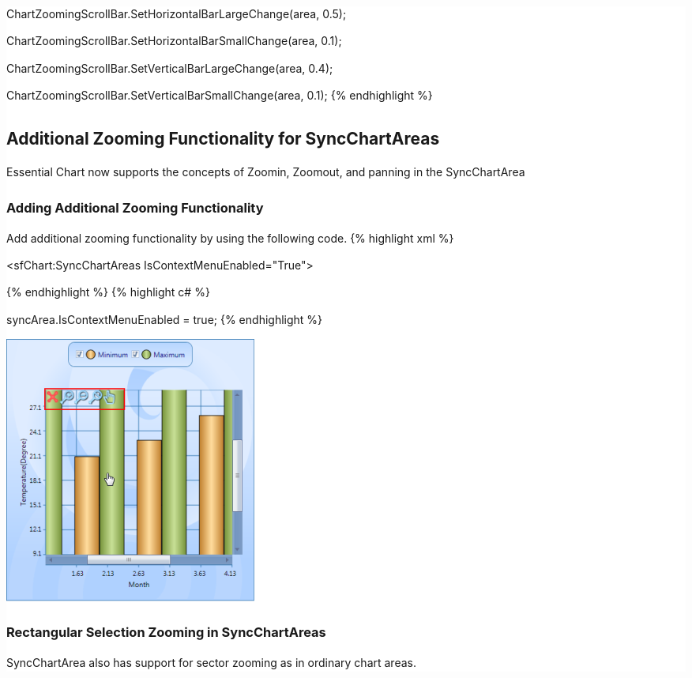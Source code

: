 


ChartZoomingScrollBar.SetHorizontalBarLargeChange(area, 0.5);

ChartZoomingScrollBar.SetHorizontalBarSmallChange(area, 0.1);

ChartZoomingScrollBar.SetVerticalBarLargeChange(area, 0.4);

ChartZoomingScrollBar.SetVerticalBarSmallChange(area, 0.1);
{% endhighlight  %}

## Additional Zooming Functionality for SyncChartAreas

Essential Chart now supports the concepts of Zoomin, Zoomout, and panning in the SyncChartArea

### Adding Additional Zooming Functionality

Add additional zooming functionality by using the following code.
{% highlight xml %}


<sfChart:SyncChartAreas IsContextMenuEnabled="True"> 

{% endhighlight  %}
{% highlight c# %}

 



syncArea.IsContextMenuEnabled = true;
{% endhighlight  %}


![](Chart-Controls_images/Chart-Controls_img24.png)



### Rectangular Selection Zooming in SyncChartAreas

SyncChartArea also has support for sector zooming as in ordinary chart areas.
